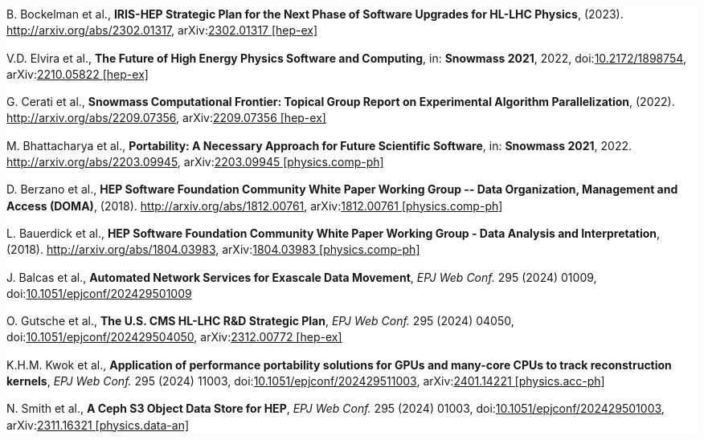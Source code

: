 
B. Bockelman et al., **IRIS-HEP Strategic
Plan for the Next Phase of Software Upgrades for HL-LHC Physics**,
(2023). <http://arxiv.org/abs/2302.01317>, arXiv:[2302.01317
\[hep-ex\]](http://arxiv.org/abs/2302.01317)


V.D. Elvira et al., **The Future of High Energy
Physics Software and Computing**, in: **Snowmass 2021**, 2022,
doi:[10.2172/1898754](https://doi.org/10.2172/1898754),
arXiv:[2210.05822 \[hep-ex\]](http://arxiv.org/abs/2210.05822)


G. Cerati et al., **Snowmass Computational
Frontier: Topical Group Report on Experimental Algorithm
Parallelization**, (2022). <http://arxiv.org/abs/2209.07356>,
arXiv:[2209.07356 \[hep-ex\]](http://arxiv.org/abs/2209.07356)


M. Bhattacharya et al., **Portability: A
Necessary Approach for Future Scientific Software**, in: **Snowmass
2021**, 2022. <http://arxiv.org/abs/2203.09945>, arXiv:[2203.09945
\[physics.comp-ph\]](http://arxiv.org/abs/2203.09945)


D. Berzano et al., **HEP Software Foundation
Community White Paper Working Group -- Data Organization, Management and
Access (DOMA)**, (2018). <http://arxiv.org/abs/1812.00761>,
arXiv:[1812.00761 \[physics.comp-ph\]](http://arxiv.org/abs/1812.00761)


L. Bauerdick et al., **HEP
Software Foundation Community White Paper Working Group - Data Analysis
and Interpretation**, (2018). <http://arxiv.org/abs/1804.03983>,
arXiv:[1804.03983 \[physics.comp-ph\]](http://arxiv.org/abs/1804.03983)


J. Balcas et al., **Automated Network Services for
Exascale Data Movement**, *EPJ Web Conf.* 295 (2024) 01009,
doi:[10.1051/epjconf/202429501009](https://doi.org/10.1051/epjconf/202429501009)


O. Gutsche et al., **The U.S. CMS HL-LHC R&D
Strategic Plan**, *EPJ Web Conf.* 295 (2024) 04050,
doi:[10.1051/epjconf/202429504050](https://doi.org/10.1051/epjconf/202429504050),
arXiv:[2312.00772 \[hep-ex\]](http://arxiv.org/abs/2312.00772)


K.H.M. Kwok et al., **Application of performance
portability solutions for GPUs and many-core CPUs to track
reconstruction kernels**, *EPJ Web Conf.* 295 (2024) 11003,
doi:[10.1051/epjconf/202429511003](https://doi.org/10.1051/epjconf/202429511003),
arXiv:[2401.14221 \[physics.acc-ph\]](http://arxiv.org/abs/2401.14221)


N. Smith et al., **A Ceph S3 Object Data Store
for HEP**, *EPJ Web Conf.* 295 (2024) 01003,
doi:[10.1051/epjconf/202429501003](https://doi.org/10.1051/epjconf/202429501003),
arXiv:[2311.16321 \[physics.data-an\]](http://arxiv.org/abs/2311.16321)
